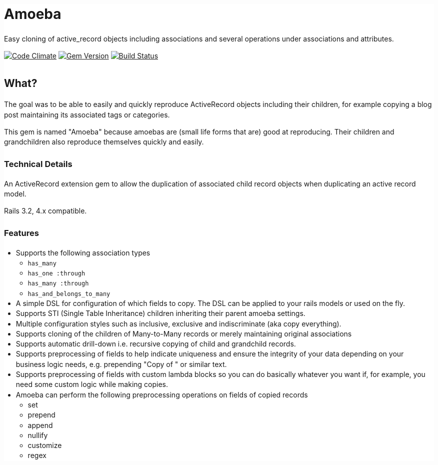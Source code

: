 # Amoeba

Easy cloning of active_record objects including associations and several operations under associations and attributes.

[![Code Climate](https://codeclimate.com/github/rocksolidwebdesign/amoeba/badges/gpa.svg)](https://codeclimate.com/github/rocksolidwebdesign/amoeba)
[![Gem Version](https://badge.fury.io/rb/amoeba.svg)](http://badge.fury.io/rb/amoeba)
[![Build Status](https://travis-ci.org/amoeba-rb/amoeba.svg?branch=master)](https://travis-ci.org/amoeba-rb/amoeba)

## What?

The goal was to be able to easily and quickly reproduce ActiveRecord objects including their children, for example copying a blog post maintaining its associated tags or categories.

This gem is named "Amoeba" because amoebas are (small life forms that are) good at reproducing. Their children and grandchildren also reproduce themselves quickly and easily.

### Technical Details

An ActiveRecord extension gem to allow the duplication of associated child record objects when duplicating an active record model.

Rails 3.2, 4.x compatible.

### Features

- Supports the following association types
    - `has_many`
    - `has_one :through`
    - `has_many :through`
    - `has_and_belongs_to_many`
- A simple DSL for configuration of which fields to copy. The DSL can be applied to your rails models or used on the fly.
- Supports STI (Single Table Inheritance) children inheriting their parent amoeba settings.
- Multiple configuration styles such as inclusive, exclusive and indiscriminate (aka copy everything).
- Supports cloning of the children of Many-to-Many records or merely maintaining original associations
- Supports automatic drill-down i.e. recursive copying of child and grandchild records.
- Supports preprocessing of fields to help indicate uniqueness and ensure the integrity of your data depending on your business logic needs, e.g. prepending "Copy of " or similar text.
- Supports preprocessing of fields with custom lambda blocks so you can do basically whatever you want if, for example, you need some custom logic while making copies.
- Amoeba can perform the following preprocessing operations on fields of copied records
    - set
    - prepend
    - append
    - nullify
    - customize
    - regex
